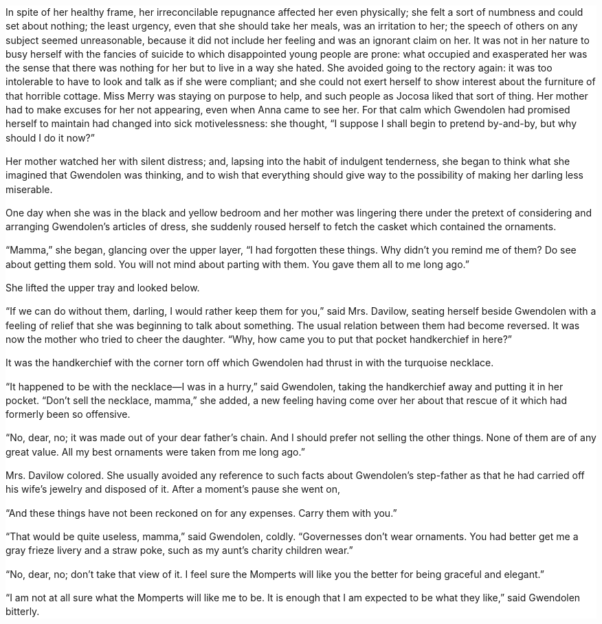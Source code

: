 In spite of her healthy frame, her irreconcilable repugnance affected her even physically; she felt a sort of numbness and could set about nothing; the least urgency, even that she should take her meals, was an irritation to her; the speech of others on any subject seemed unreasonable, because it did not include her feeling and was an ignorant claim on her. It was not in her nature to busy herself with the fancies of suicide to which disappointed young people are prone: what occupied and exasperated her was the sense that there was nothing for her but to live in a way she hated. She avoided going to the rectory again: it was too intolerable to have to look and talk as if she were compliant; and she could not exert herself to show interest about the furniture of that horrible cottage. Miss Merry was staying on purpose to help, and such people as Jocosa liked that sort of thing. Her mother had to make excuses for her not appearing, even when Anna came to see her. For that calm which Gwendolen had promised herself to maintain had changed into sick motivelessness: she thought, “I suppose I shall begin to pretend by-and-by, but why should I do it now?” 

Her mother watched her with silent distress; and, lapsing into the habit of indulgent tenderness, she began to think what she imagined that Gwendolen was thinking, and to wish that everything should give way to the possibility of making her darling less miserable. 

One day when she was in the black and yellow bedroom and her mother was lingering there under the pretext of considering and arranging Gwendolen’s articles of dress, she suddenly roused herself to fetch the casket which contained the ornaments. 

“Mamma,” she began, glancing over the upper layer, “I had forgotten these things. Why didn’t you remind me of them? Do see about getting them sold. You will not mind about parting with them. You gave them all to me long ago.” 

She lifted the upper tray and looked below. 

“If we can do without them, darling, I would rather keep them for you,” said Mrs. Davilow, seating herself beside Gwendolen with a feeling of relief that she was beginning to talk about something. The usual relation between them had become reversed. It was now the mother who tried to cheer the daughter. “Why, how came you to put that pocket handkerchief in here?” 

It was the handkerchief with the corner torn off which Gwendolen had thrust in with the turquoise necklace. 

“It happened to be with the necklace—I was in a hurry,” said Gwendolen, taking the handkerchief away and putting it in her pocket. “Don’t sell the necklace, mamma,” she added, a new feeling having come over her about that rescue of it which had formerly been so offensive. 

“No, dear, no; it was made out of your dear father’s chain. And I should prefer not selling the other things. None of them are of any great value. All my best ornaments were taken from me long ago.” 

Mrs. Davilow colored. She usually avoided any reference to such facts about Gwendolen’s step-father as that he had carried off his wife’s jewelry and disposed of it. After a moment’s pause she went on, 

“And these things have not been reckoned on for any expenses. Carry them with you.” 

“That would be quite useless, mamma,” said Gwendolen, coldly. “Governesses don’t wear ornaments. You had better get me a gray frieze livery and a straw poke, such as my aunt’s charity children wear.” 

“No, dear, no; don’t take that view of it. I feel sure the Momperts will like you the better for being graceful and elegant.” 

“I am not at all sure what the Momperts will like me to be. It is enough that I am expected to be what they like,” said Gwendolen bitterly. 
